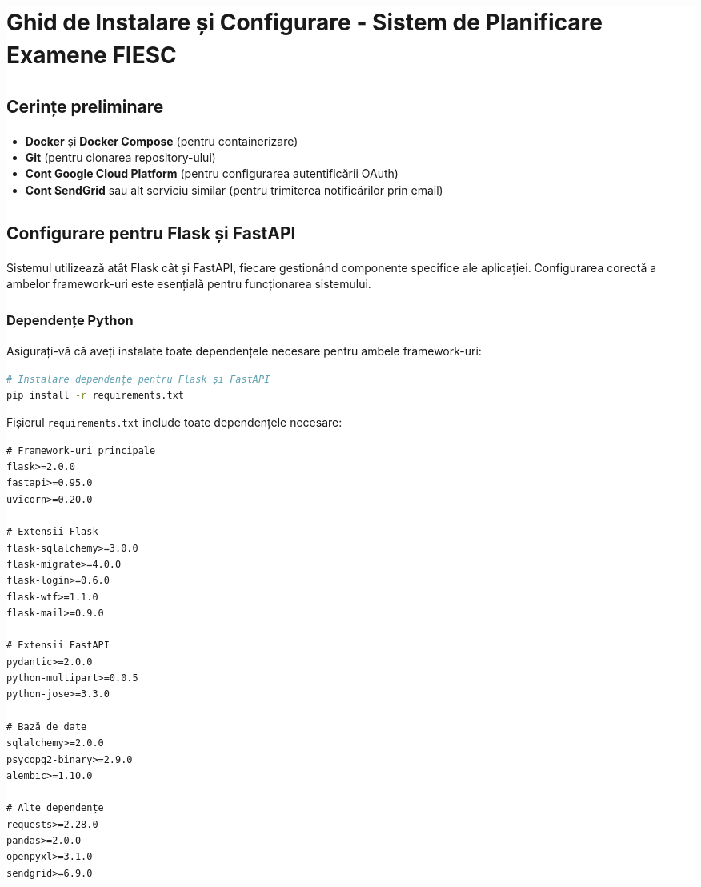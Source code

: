 # Ghid de Instalare și Configurare - Sistem de Planificare Examene FIESC

## Cerințe preliminare

- **Docker** și **Docker Compose** (pentru containerizare)
- **Git** (pentru clonarea repository-ului)
- **Cont Google Cloud Platform** (pentru configurarea autentificării OAuth)
- **Cont SendGrid** sau alt serviciu similar (pentru trimiterea notificărilor prin email)

## Configurare pentru Flask și FastAPI

Sistemul utilizează atât Flask cât și FastAPI, fiecare gestionând componente specifice ale aplicației. Configurarea corectă a ambelor framework-uri este esențială pentru funcționarea sistemului.

### Dependențe Python

Asigurați-vă că aveți instalate toate dependențele necesare pentru ambele framework-uri:

```bash
# Instalare dependențe pentru Flask și FastAPI
pip install -r requirements.txt
```

Fișierul `requirements.txt` include toate dependențele necesare:

```
# Framework-uri principale
flask>=2.0.0
fastapi>=0.95.0
uvicorn>=0.20.0

# Extensii Flask
flask-sqlalchemy>=3.0.0
flask-migrate>=4.0.0
flask-login>=0.6.0
flask-wtf>=1.1.0
flask-mail>=0.9.0

# Extensii FastAPI
pydantic>=2.0.0
python-multipart>=0.0.5
python-jose>=3.3.0

# Bază de date
sqlalchemy>=2.0.0
psycopg2-binary>=2.9.0
alembic>=1.10.0

# Alte dependențe
requests>=2.28.0
pandas>=2.0.0
openpyxl>=3.1.0
sendgrid>=6.9.0
```
